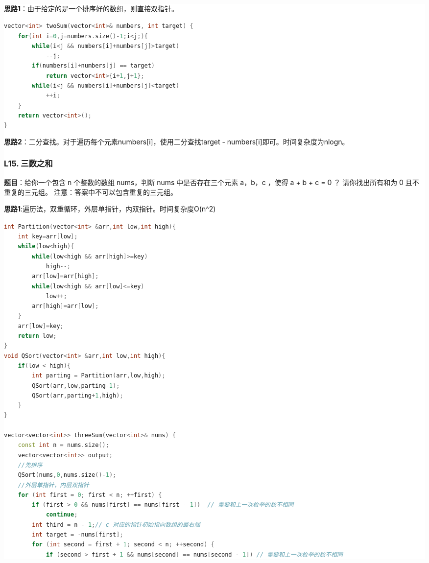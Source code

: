 
**思路1**：由于给定的是一个排序好的数组，则直接双指针。

```C++
vector<int> twoSum(vector<int>& numbers, int target) {
    for(int i=0,j=numbers.size()-1;i<j;){
        while(i<j && numbers[i]+numbers[j]>target)
            --j;
        if(numbers[i]+numbers[j] == target)
            return vector<int>{i+1,j+1};
        while(i<j && numbers[i]+numbers[j]<target)
            ++i;
    }
    return vector<int>();
}
```



**思路2**：二分查找。对于遍历每个元素numbers[i]，使用二分查找target - numbers[i]即可。时间复杂度为nlogn。





### L15. 三数之和

**题目**：给你一个包含 n 个整数的数组 nums，判断 nums 中是否存在三个元素 a，b，c ，使得 a + b + c = 0 ？
请你找出所有和为 0 且不重复的三元组。 
注意：答案中不可以包含重复的三元组。 

 

**思路1**:遍历法，双重循环，外层单指针，内双指针。时间复杂度O(n^2)  

```C++
int Partition(vector<int> &arr,int low,int high){
    int key=arr[low];
    while(low<high){
        while(low<high && arr[high]>=key)
            high--;
        arr[low]=arr[high];
        while(low<high && arr[low]<=key)
            low++;
        arr[high]=arr[low];
    }
    arr[low]=key;
    return low;
}
void QSort(vector<int> &arr,int low,int high){
    if(low < high){
        int parting = Partition(arr,low,high);
        QSort(arr,low,parting-1);
        QSort(arr,parting+1,high);
    }
}

vector<vector<int>> threeSum(vector<int>& nums) {
    const int n = nums.size();
    vector<vector<int>> output;
    //先排序
    QSort(nums,0,nums.size()-1);
    //外层单指针，内层双指针
    for (int first = 0; first < n; ++first) {
        if (first > 0 && nums[first] == nums[first - 1])  // 需要和上一次枚举的数不相同
            continue;
        int third = n - 1;// c 对应的指针初始指向数组的最右端
        int target = -nums[first];
        for (int second = first + 1; second < n; ++second) {
            if (second > first + 1 && nums[second] == nums[second - 1]) // 需要和上一次枚举的数不相同
```